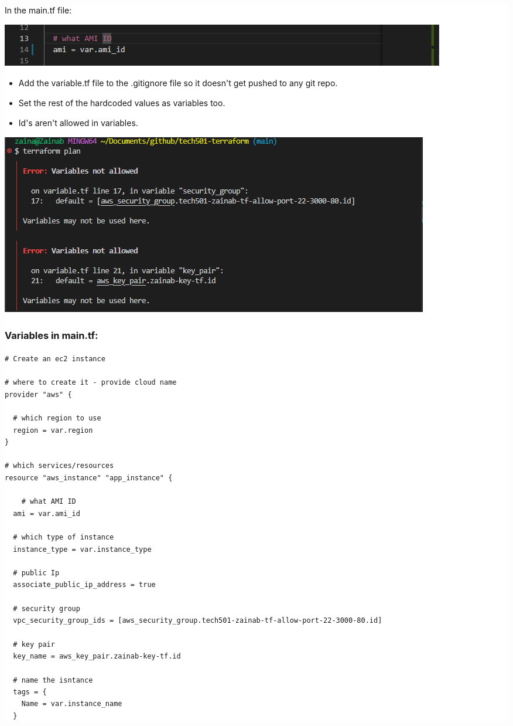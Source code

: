 In the main.tf file:

![alt text](<Images/Screenshot 2025-02-12 105944.png>)

- Add the variable.tf file to the .gitignore file so it doesn't get pushed to any git repo. 
- Set the rest of the hardcoded values as variables too.

- Id's aren't allowed in variables.
  
![alt text](<Images/Screenshot 2025-02-12 111617.png>)

### Variables in main.tf:

```
# Create an ec2 instance  

# where to create it - provide cloud name
provider "aws" {

  # which region to use
  region = var.region
}

# which services/resources
resource "aws_instance" "app_instance" {

    # what AMI ID
  ami = var.ami_id

  # which type of instance
  instance_type = var.instance_type

  # public Ip
  associate_public_ip_address = true

  # security group
  vpc_security_group_ids = [aws_security_group.tech501-zainab-tf-allow-port-22-3000-80.id]
  
  # key pair
  key_name = aws_key_pair.zainab-key-tf.id

  # name the isntance
  tags = {
    Name = var.instance_name
  }

```
